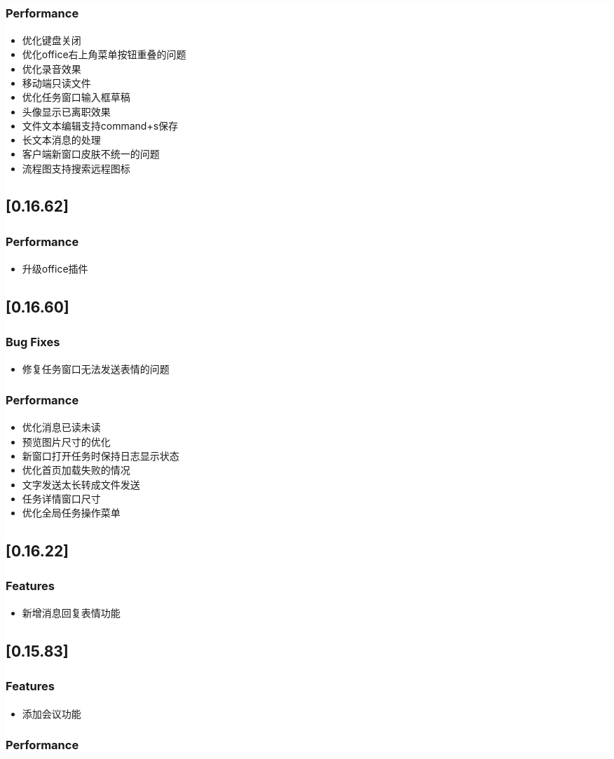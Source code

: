 ### Performance

- 优化键盘关闭
- 优化office右上角菜单按钮重叠的问题
- 优化录音效果
- 移动端只读文件
- 优化任务窗口输入框草稿
- 头像显示已离职效果
- 文件文本编辑支持command+s保存
- 长文本消息的处理
- 客户端新窗口皮肤不统一的问题
- 流程图支持搜索远程图标

## [0.16.62]

### Performance

- 升级office插件

## [0.16.60]

### Bug Fixes

- 修复任务窗口无法发送表情的问题

### Performance

- 优化消息已读未读
- 预览图片尺寸的优化
- 新窗口打开任务时保持日志显示状态
- 优化首页加载失败的情况
- 文字发送太长转成文件发送
- 任务详情窗口尺寸
- 优化全局任务操作菜单

## [0.16.22]

### Features

- 新增消息回复表情功能

## [0.15.83]

### Features

- 添加会议功能

### Performance
